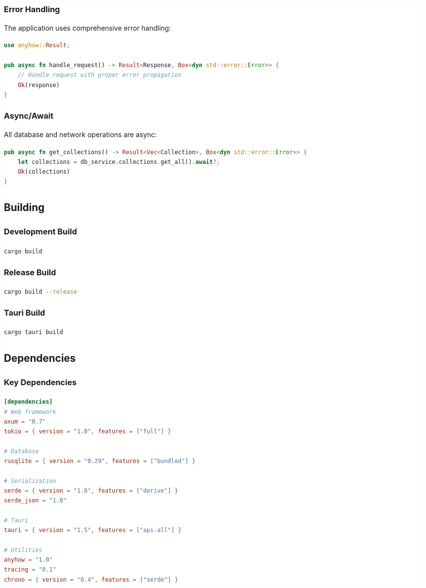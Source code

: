 ### Error Handling

The application uses comprehensive error handling:

```rust
use anyhow::Result;

pub async fn handle_request() -> Result<Response, Box<dyn std::error::Error>> {
    // Handle request with proper error propagation
    Ok(response)
}
```

### Async/Await

All database and network operations are async:

```rust
pub async fn get_collections() -> Result<Vec<Collection>, Box<dyn std::error::Error>> {
    let collections = db_service.collections.get_all().await?;
    Ok(collections)
}
```

## Building

### Development Build
```bash
cargo build
```

### Release Build
```bash
cargo build --release
```

### Tauri Build
```bash
cargo tauri build
```

## Dependencies

### Key Dependencies

```toml
[dependencies]
# Web framework
axum = "0.7"
tokio = { version = "1.0", features = ["full"] }

# Database
rusqlite = { version = "0.29", features = ["bundled"] }

# Serialization
serde = { version = "1.0", features = ["derive"] }
serde_json = "1.0"

# Tauri
tauri = { version = "1.5", features = ["api-all"] }

# Utilities
anyhow = "1.0"
tracing = "0.1"
chrono = { version = "0.4", features = ["serde"] }
```